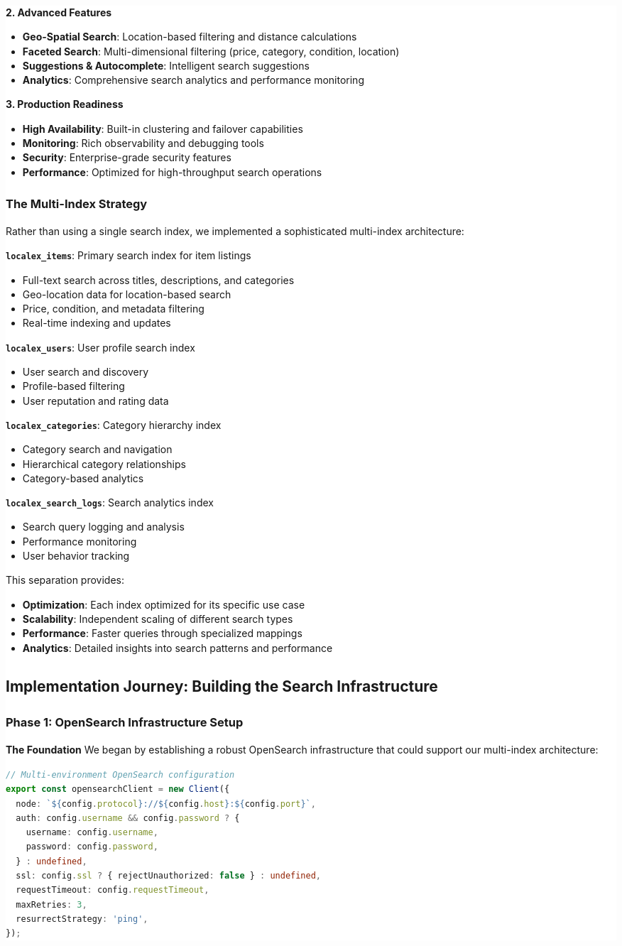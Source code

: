 **2. Advanced Features**
- **Geo-Spatial Search**: Location-based filtering and distance calculations
- **Faceted Search**: Multi-dimensional filtering (price, category, condition, location)
- **Suggestions & Autocomplete**: Intelligent search suggestions
- **Analytics**: Comprehensive search analytics and performance monitoring

**3. Production Readiness**
- **High Availability**: Built-in clustering and failover capabilities
- **Monitoring**: Rich observability and debugging tools
- **Security**: Enterprise-grade security features
- **Performance**: Optimized for high-throughput search operations

### The Multi-Index Strategy

Rather than using a single search index, we implemented a sophisticated multi-index architecture:

**`localex_items`**: Primary search index for item listings
- Full-text search across titles, descriptions, and categories
- Geo-location data for location-based search
- Price, condition, and metadata filtering
- Real-time indexing and updates

**`localex_users`**: User profile search index
- User search and discovery
- Profile-based filtering
- User reputation and rating data

**`localex_categories`**: Category hierarchy index
- Category search and navigation
- Hierarchical category relationships
- Category-based analytics

**`localex_search_logs`**: Search analytics index
- Search query logging and analysis
- Performance monitoring
- User behavior tracking

This separation provides:
- **Optimization**: Each index optimized for its specific use case
- **Scalability**: Independent scaling of different search types
- **Performance**: Faster queries through specialized mappings
- **Analytics**: Detailed insights into search patterns and performance

## Implementation Journey: Building the Search Infrastructure

### Phase 1: OpenSearch Infrastructure Setup

**The Foundation**
We began by establishing a robust OpenSearch infrastructure that could support our multi-index architecture:

```typescript
// Multi-environment OpenSearch configuration
export const opensearchClient = new Client({
  node: `${config.protocol}://${config.host}:${config.port}`,
  auth: config.username && config.password ? {
    username: config.username,
    password: config.password,
  } : undefined,
  ssl: config.ssl ? { rejectUnauthorized: false } : undefined,
  requestTimeout: config.requestTimeout,
  maxRetries: 3,
  resurrectStrategy: 'ping',
});
```
